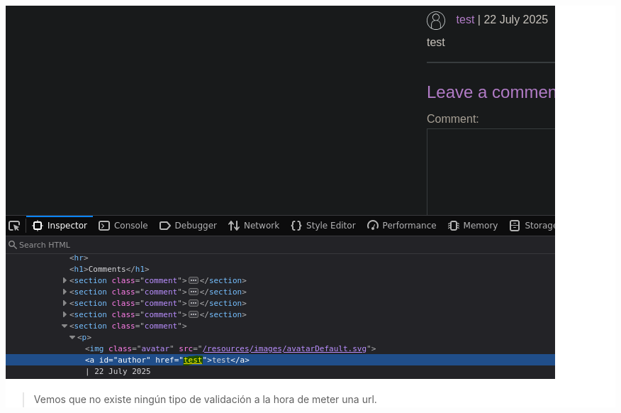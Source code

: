 ![](/img2/Pasted%20image%2020250722184839.png)

> Vemos que no existe ningún tipo de validación a la hora de meter una url.

